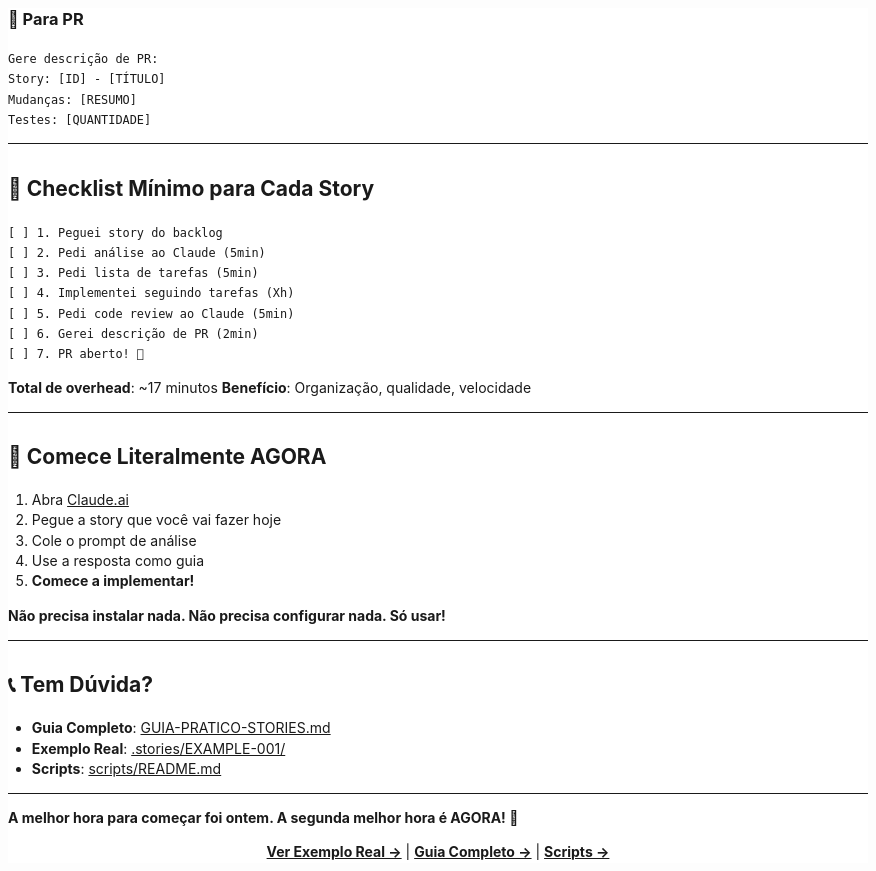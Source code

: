 ### 📝 Para PR
```
Gere descrição de PR:
Story: [ID] - [TÍTULO]
Mudanças: [RESUMO]
Testes: [QUANTIDADE]
```

---

## 🎯 Checklist Mínimo para Cada Story

```
[ ] 1. Peguei story do backlog
[ ] 2. Pedi análise ao Claude (5min)
[ ] 3. Pedi lista de tarefas (5min)
[ ] 4. Implementei seguindo tarefas (Xh)
[ ] 5. Pedi code review ao Claude (5min)
[ ] 6. Gerei descrição de PR (2min)
[ ] 7. PR aberto! 🎉
```

**Total de overhead**: ~17 minutos
**Benefício**: Organização, qualidade, velocidade

---

## 🚀 Comece Literalmente AGORA

1. Abra [Claude.ai](https://claude.ai)
2. Pegue a story que você vai fazer hoje
3. Cole o prompt de análise
4. Use a resposta como guia
5. **Comece a implementar!**

**Não precisa instalar nada. Não precisa configurar nada. Só usar!**

---

## 📞 Tem Dúvida?

- **Guia Completo**: [GUIA-PRATICO-STORIES.md](./GUIA-PRATICO-STORIES.md)
- **Exemplo Real**: [.stories/EXAMPLE-001/](./.stories/EXAMPLE-001/)
- **Scripts**: [scripts/README.md](../scripts/README.md)

---

**A melhor hora para começar foi ontem. A segunda melhor hora é AGORA! 🚀**

<div align="center">

**[Ver Exemplo Real →](./.stories/EXAMPLE-001/)** |
**[Guia Completo →](./GUIA-PRATICO-STORIES.md)** |
**[Scripts →](../scripts/README.md)**

</div>
